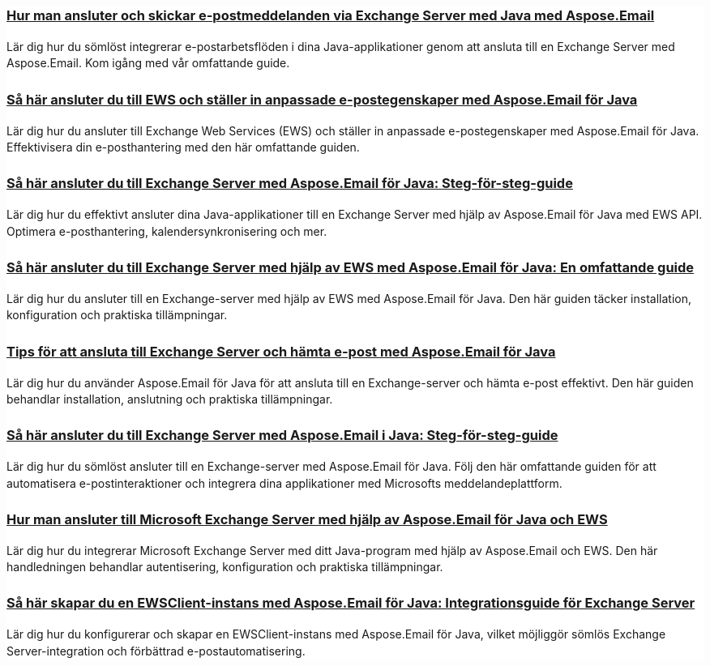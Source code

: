 ### [Hur man ansluter och skickar e-postmeddelanden via Exchange Server med Java med Aspose.Email](./connecting-sending-emails-exchange-server-java/)
Lär dig hur du sömlöst integrerar e-postarbetsflöden i dina Java-applikationer genom att ansluta till en Exchange Server med Aspose.Email. Kom igång med vår omfattande guide.

### [Så här ansluter du till EWS och ställer in anpassade e-postegenskaper med Aspose.Email för Java](./connect-ews-set-custom-email-properties-aspose-email-java/)
Lär dig hur du ansluter till Exchange Web Services (EWS) och ställer in anpassade e-postegenskaper med Aspose.Email för Java. Effektivisera din e-posthantering med den här omfattande guiden.

### [Så här ansluter du till Exchange Server med Aspose.Email för Java: Steg-för-steg-guide](./connecting-exchange-server-aspose-email-java-guide/)
Lär dig hur du effektivt ansluter dina Java-applikationer till en Exchange Server med hjälp av Aspose.Email för Java med EWS API. Optimera e-posthantering, kalendersynkronisering och mer.

### [Så här ansluter du till Exchange Server med hjälp av EWS med Aspose.Email för Java: En omfattande guide](./exchange-server-ews-aspose-email-java-guide/)
Lär dig hur du ansluter till en Exchange-server med hjälp av EWS med Aspose.Email för Java. Den här guiden täcker installation, konfiguration och praktiska tillämpningar.

### [Tips för att ansluta till Exchange Server och hämta e-post med Aspose.Email för Java](./connect-exchange-server-retrieve-mail-tips-aspose-email-java/)
Lär dig hur du använder Aspose.Email för Java för att ansluta till en Exchange-server och hämta e-post effektivt. Den här guiden behandlar installation, anslutning och praktiska tillämpningar.

### [Så här ansluter du till Exchange Server med Aspose.Email i Java: Steg-för-steg-guide](./aspose-email-java-exchange-server-connection/)
Lär dig hur du sömlöst ansluter till en Exchange-server med Aspose.Email för Java. Följ den här omfattande guiden för att automatisera e-postinteraktioner och integrera dina applikationer med Microsofts meddelandeplattform.

### [Hur man ansluter till Microsoft Exchange Server med hjälp av Aspose.Email för Java och EWS](./connect-exchange-server-aspose-email-ews-java/)
Lär dig hur du integrerar Microsoft Exchange Server med ditt Java-program med hjälp av Aspose.Email och EWS. Den här handledningen behandlar autentisering, konfiguration och praktiska tillämpningar.

### [Så här skapar du en EWSClient-instans med Aspose.Email för Java: Integrationsguide för Exchange Server](./ewsclient-instance-aspose-email-java/)
Lär dig hur du konfigurerar och skapar en EWSClient-instans med Aspose.Email för Java, vilket möjliggör sömlös Exchange Server-integration och förbättrad e-postautomatisering.
